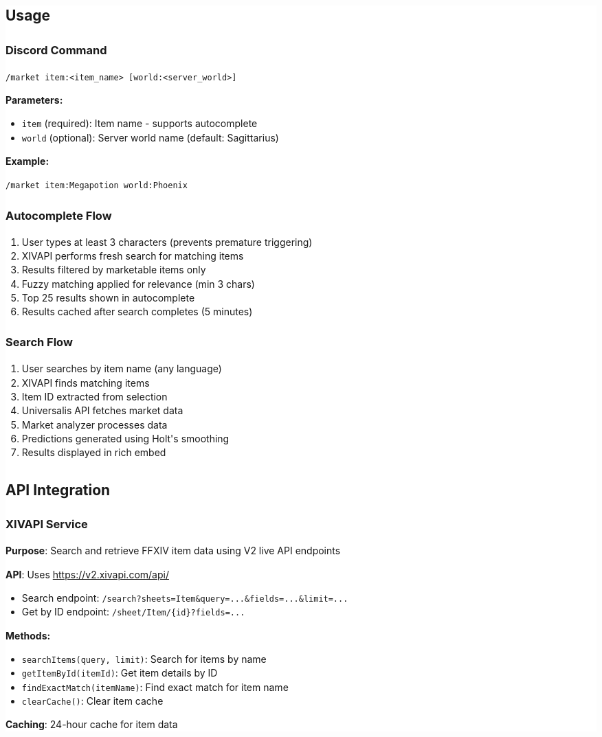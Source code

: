 ## Usage

### Discord Command

```
/market item:<item_name> [world:<server_world>]
```

**Parameters:**
- `item` (required): Item name - supports autocomplete
- `world` (optional): Server world name (default: Sagittarius)

**Example:**
```
/market item:Megapotion world:Phoenix
```

### Autocomplete Flow

1. User types at least 3 characters (prevents premature triggering)
2. XIVAPI performs fresh search for matching items
3. Results filtered by marketable items only
4. Fuzzy matching applied for relevance (min 3 chars)
5. Top 25 results shown in autocomplete
6. Results cached after search completes (5 minutes)

### Search Flow

1. User searches by item name (any language)
2. XIVAPI finds matching items
3. Item ID extracted from selection
4. Universalis API fetches market data
5. Market analyzer processes data
6. Predictions generated using Holt's smoothing
7. Results displayed in rich embed

## API Integration

### XIVAPI Service

**Purpose**: Search and retrieve FFXIV item data using V2 live API endpoints

**API**: Uses https://v2.xivapi.com/api/
- Search endpoint: `/search?sheets=Item&query=...&fields=...&limit=...`
- Get by ID endpoint: `/sheet/Item/{id}?fields=...`

**Methods:**
- `searchItems(query, limit)`: Search for items by name
- `getItemById(itemId)`: Get item details by ID
- `findExactMatch(itemName)`: Find exact match for item name
- `clearCache()`: Clear item cache

**Caching**: 24-hour cache for item data

